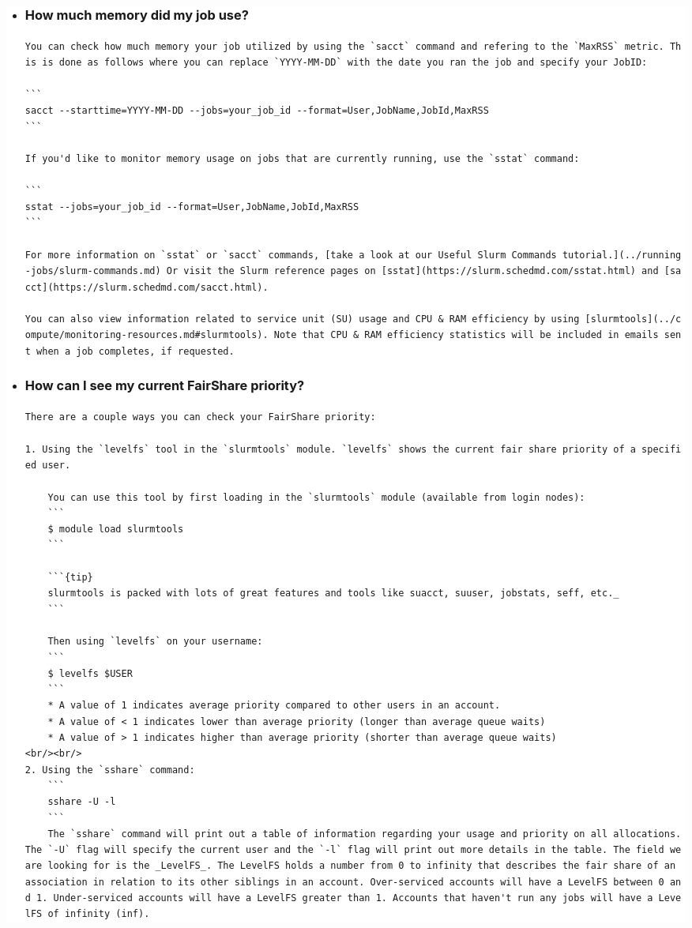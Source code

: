 - ### How much memory did my job use?
	````{toggle} 
	You can check how much memory your job utilized by using the `sacct` command and refering to the `MaxRSS` metric. This is done as follows where you can replace `YYYY-MM-DD` with the date you ran the job and specify your JobID:

	```
	sacct --starttime=YYYY-MM-DD --jobs=your_job_id --format=User,JobName,JobId,MaxRSS
	```

	If you'd like to monitor memory usage on jobs that are currently running, use the `sstat` command:

	```
	sstat --jobs=your_job_id --format=User,JobName,JobId,MaxRSS
	```

	For more information on `sstat` or `sacct` commands, [take a look at our Useful Slurm Commands tutorial.](../running-jobs/slurm-commands.md) Or visit the Slurm reference pages on [sstat](https://slurm.schedmd.com/sstat.html) and [sacct](https://slurm.schedmd.com/sacct.html). 

	You can also view information related to service unit (SU) usage and CPU & RAM efficiency by using [slurmtools](../compute/monitoring-resources.md#slurmtools). Note that CPU & RAM efficiency statistics will be included in emails sent when a job completes, if requested. 
	````

- ### How can I see my current FairShare priority?
	````{toggle} 
	There are a couple ways you can check your FairShare priority:

	1. Using the `levelfs` tool in the `slurmtools` module. `levelfs` shows the current fair share priority of a specified user.
		
		You can use this tool by first loading in the `slurmtools` module (available from login nodes):
		```
		$ module load slurmtools
		```

		```{tip}
		slurmtools is packed with lots of great features and tools like suacct, suuser, jobstats, seff, etc._
		```

		Then using `levelfs` on your username:
		```
		$ levelfs $USER
		```
		* A value of 1 indicates average priority compared to other users in an account.
		* A value of < 1 indicates lower than average priority (longer than average queue waits) 
		* A value of > 1 indicates higher than average priority (shorter than average queue waits)
	<br/><br/>
	2. Using the `sshare` command:
		```
		sshare -U -l
		```
		The `sshare` command will print out a table of information regarding your usage and priority on all allocations. The `-U` flag will specify the current user and the `-l` flag will print out more details in the table. The field we are looking for is the _LevelFS_. The LevelFS holds a number from 0 to infinity that describes the fair share of an association in relation to its other siblings in an account. Over-serviced accounts will have a LevelFS between 0 and 1. Under-serviced accounts will have a LevelFS greater than 1. Accounts that haven't run any jobs will have a LevelFS of infinity (inf).
